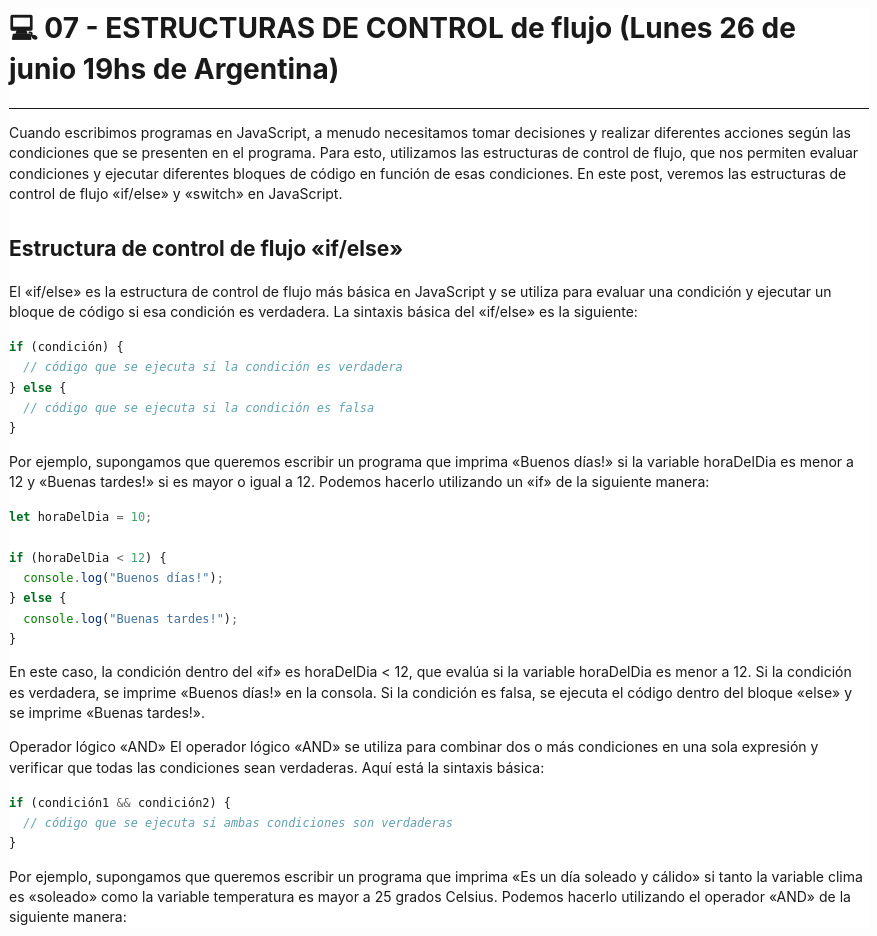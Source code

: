 # :computer: 07 - ESTRUCTURAS DE CONTROL de flujo (Lunes 26 de junio 19hs de Argentina)

---

Cuando escribimos programas en JavaScript, a menudo necesitamos tomar decisiones y realizar diferentes acciones según las condiciones que se presenten en el programa. Para esto, utilizamos las estructuras de control de flujo, que nos permiten evaluar condiciones y ejecutar diferentes bloques de código en función de esas condiciones. En este post, veremos las estructuras de control de flujo «if/else» y «switch» en JavaScript.

## Estructura de control de flujo «if/else»

El «if/else» es la estructura de control de flujo más básica en JavaScript y se utiliza para evaluar una condición y ejecutar un bloque de código si esa condición es verdadera. La sintaxis básica del «if/else» es la siguiente:

```JavaScript
if (condición) {
  // código que se ejecuta si la condición es verdadera
} else {
  // código que se ejecuta si la condición es falsa
}
```

Por ejemplo, supongamos que queremos escribir un programa que imprima «Buenos días!» si la variable horaDelDia es menor a 12 y «Buenas tardes!» si es mayor o igual a 12. Podemos hacerlo utilizando un «if» de la siguiente manera:

```JavaScript
let horaDelDia = 10;

if (horaDelDia < 12) {
  console.log("Buenos días!");
} else {
  console.log("Buenas tardes!");
}
```

En este caso, la condición dentro del «if» es horaDelDia < 12, que evalúa si la variable horaDelDia es menor a 12. Si la condición es verdadera, se imprime «Buenos días!» en la consola. Si la condición es falsa, se ejecuta el código dentro del bloque «else» y se imprime «Buenas tardes!».

Operador lógico «AND»
El operador lógico «AND» se utiliza para combinar dos o más condiciones en una sola expresión y verificar que todas las condiciones sean verdaderas. Aquí está la sintaxis básica:

```JavaScript
if (condición1 && condición2) {
  // código que se ejecuta si ambas condiciones son verdaderas
}
```

Por ejemplo, supongamos que queremos escribir un programa que imprima «Es un día soleado y cálido» si tanto la variable clima es «soleado» como la variable temperatura es mayor a 25 grados Celsius. Podemos hacerlo utilizando el operador «AND» de la siguiente manera:
